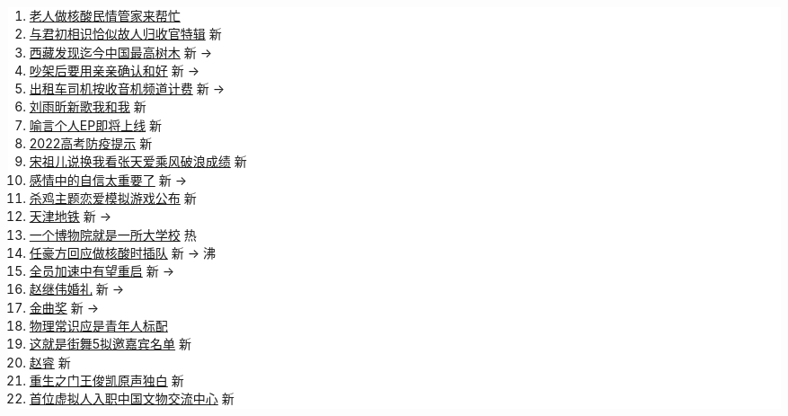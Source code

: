 1. [老人做核酸民情管家来帮忙](https://s.weibo.com//weibo?q=%23%E8%80%81%E4%BA%BA%E5%81%9A%E6%A0%B8%E9%85%B8%E6%B0%91%E6%83%85%E7%AE%A1%E5%AE%B6%E6%9D%A5%E5%B8%AE%E5%BF%99%23&Refer=top)
1. [与君初相识恰似故人归收官特辑](https://s.weibo.com//weibo?q=%23%E4%B8%8E%E5%90%9B%E5%88%9D%E7%9B%B8%E8%AF%86%E6%81%B0%E4%BC%BC%E6%95%85%E4%BA%BA%E5%BD%92%E6%94%B6%E5%AE%98%E7%89%B9%E8%BE%91%23&Refer=top)
   新
1. [西藏发现迄今中国最高树木](https://s.weibo.com//weibo?q=%23%E8%A5%BF%E8%97%8F%E5%8F%91%E7%8E%B0%E8%BF%84%E4%BB%8A%E4%B8%AD%E5%9B%BD%E6%9C%80%E9%AB%98%E6%A0%91%E6%9C%A8%23&Refer=top)
   新 ->
1. [吵架后要用亲亲确认和好](https://s.weibo.com//weibo?q=%23%E5%90%B5%E6%9E%B6%E5%90%8E%E8%A6%81%E7%94%A8%E4%BA%B2%E4%BA%B2%E7%A1%AE%E8%AE%A4%E5%92%8C%E5%A5%BD%23&Refer=top)
   新 ->
1. [出租车司机按收音机频道计费](https://s.weibo.com//weibo?q=%23%E5%87%BA%E7%A7%9F%E8%BD%A6%E5%8F%B8%E6%9C%BA%E6%8C%89%E6%94%B6%E9%9F%B3%E6%9C%BA%E9%A2%91%E9%81%93%E8%AE%A1%E8%B4%B9%23&Refer=top)
   新 ->
1. [刘雨昕新歌我和我](https://s.weibo.com//weibo?q=%23%E5%88%98%E9%9B%A8%E6%98%95%E6%96%B0%E6%AD%8C%E6%88%91%E5%92%8C%E6%88%91%23&Refer=top)
   新
1. [喻言个人EP即将上线](https://s.weibo.com//weibo?q=%23%E5%96%BB%E8%A8%80%E4%B8%AA%E4%BA%BAEP%E5%8D%B3%E5%B0%86%E4%B8%8A%E7%BA%BF%23&Refer=top)
   新
1. [2022高考防疫提示](https://s.weibo.com//weibo?q=%232022%E9%AB%98%E8%80%83%E9%98%B2%E7%96%AB%E6%8F%90%E7%A4%BA%23&Refer=top)
   新
1. [宋祖儿说换我看张天爱乘风破浪成绩](https://s.weibo.com//weibo?q=%23%E5%AE%8B%E7%A5%96%E5%84%BF%E8%AF%B4%E6%8D%A2%E6%88%91%E7%9C%8B%E5%BC%A0%E5%A4%A9%E7%88%B1%E4%B9%98%E9%A3%8E%E7%A0%B4%E6%B5%AA%E6%88%90%E7%BB%A9%23&Refer=top)
   新
1. [感情中的自信太重要了](https://s.weibo.com//weibo?q=%23%E6%84%9F%E6%83%85%E4%B8%AD%E7%9A%84%E8%87%AA%E4%BF%A1%E5%A4%AA%E9%87%8D%E8%A6%81%E4%BA%86%23&Refer=top)
   新 ->
1. [杀鸡主题恋爱模拟游戏公布](https://s.weibo.com//weibo?q=%23%E6%9D%80%E9%B8%A1%E4%B8%BB%E9%A2%98%E6%81%8B%E7%88%B1%E6%A8%A1%E6%8B%9F%E6%B8%B8%E6%88%8F%E5%85%AC%E5%B8%83%23&Refer=top)
   新
1. [天津地铁](https://s.weibo.com//weibo?q=%23%E5%A4%A9%E6%B4%A5%E5%9C%B0%E9%93%81%23&Refer=top)
   新 ->
1. [一个博物院就是一所大学校](https://s.weibo.com//weibo?q=%23%E4%B8%80%E4%B8%AA%E5%8D%9A%E7%89%A9%E9%99%A2%E5%B0%B1%E6%98%AF%E4%B8%80%E6%89%80%E5%A4%A7%E5%AD%A6%E6%A0%A1%23&Refer=new_time)
   热
1. [任豪方回应做核酸时插队](https://s.weibo.com//weibo?q=%23%E4%BB%BB%E8%B1%AA%E6%96%B9%E5%9B%9E%E5%BA%94%E5%81%9A%E6%A0%B8%E9%85%B8%E6%97%B6%E6%8F%92%E9%98%9F%23&Refer=top)
   新 -> 沸
1. [全员加速中有望重启](https://s.weibo.com//weibo?q=%23%E5%85%A8%E5%91%98%E5%8A%A0%E9%80%9F%E4%B8%AD%E6%9C%89%E6%9C%9B%E9%87%8D%E5%90%AF%23&Refer=top)
   新 ->
1. [赵继伟婚礼](https://s.weibo.com//weibo?q=%23%E8%B5%B5%E7%BB%A7%E4%BC%9F%E5%A9%9A%E7%A4%BC%23&Refer=top)
   新 ->
1. [金曲奖](https://s.weibo.com//weibo?q=%E9%87%91%E6%9B%B2%E5%A5%96&Refer=top) 新
   ->
1. [物理常识应是青年人标配](https://s.weibo.com//weibo?q=%23%E7%89%A9%E7%90%86%E5%B8%B8%E8%AF%86%E5%BA%94%E6%98%AF%E9%9D%92%E5%B9%B4%E4%BA%BA%E6%A0%87%E9%85%8D%23&Refer=top)
1. [这就是街舞5拟邀嘉宾名单](https://s.weibo.com//weibo?q=%23%E8%BF%99%E5%B0%B1%E6%98%AF%E8%A1%97%E8%88%9E5%E6%8B%9F%E9%82%80%E5%98%89%E5%AE%BE%E5%90%8D%E5%8D%95%23&Refer=top)
   新
1. [赵睿](https://s.weibo.com//weibo?q=%E8%B5%B5%E7%9D%BF&Refer=top) 新
1. [重生之门王俊凯原声独白](https://s.weibo.com//weibo?q=%23%E9%87%8D%E7%94%9F%E4%B9%8B%E9%97%A8%E7%8E%8B%E4%BF%8A%E5%87%AF%E5%8E%9F%E5%A3%B0%E7%8B%AC%E7%99%BD%23&Refer=top)
   新
1. [首位虚拟人入职中国文物交流中心](https://s.weibo.com//weibo?q=%23%E9%A6%96%E4%BD%8D%E8%99%9A%E6%8B%9F%E4%BA%BA%E5%85%A5%E8%81%8C%E4%B8%AD%E5%9B%BD%E6%96%87%E7%89%A9%E4%BA%A4%E6%B5%81%E4%B8%AD%E5%BF%83%23&Refer=top)
   新